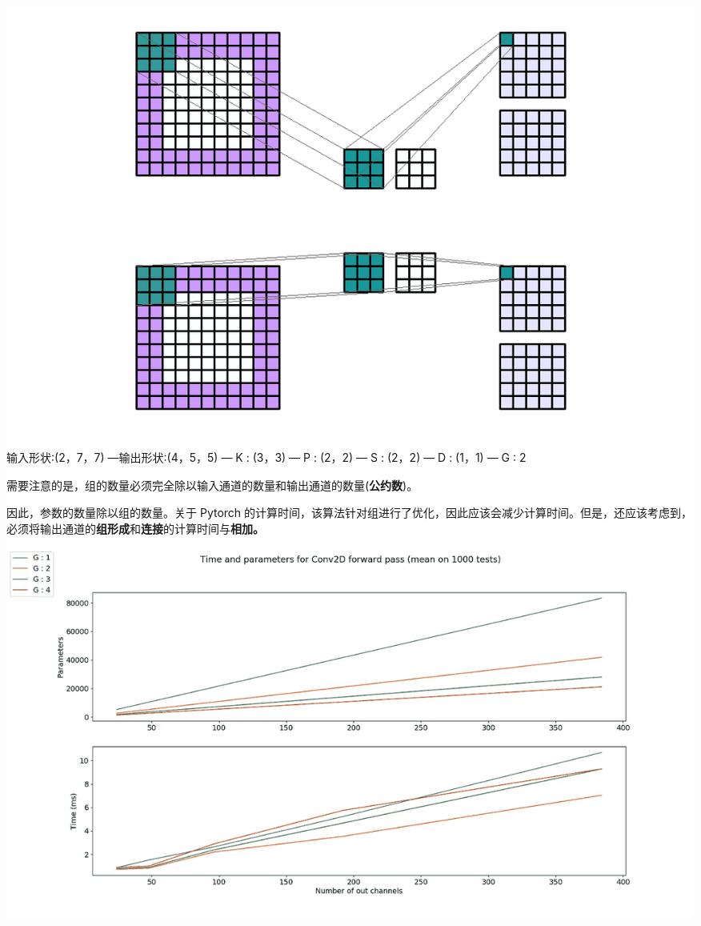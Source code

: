 ![](img/520de21990daa56b36aaac7f0e973138.png)

输入形状:(2，7，7) —输出形状:(4，5，5) — K : (3，3) — P : (2，2) — S : (2，2) — D : (1，1) — G : 2

需要注意的是，组的数量必须完全除以输入通道的数量和输出通道的数量(**公约数**)。

因此，参数的数量除以组的数量。关于 Pytorch 的计算时间，该算法针对组进行了优化，因此应该会减少计算时间。但是，还应该考虑到，必须将输出通道的**组形成**和**连接**的计算时间与**相加。**

![](img/910e5f7d625445554b7b78b1b52a5fdb.png)
